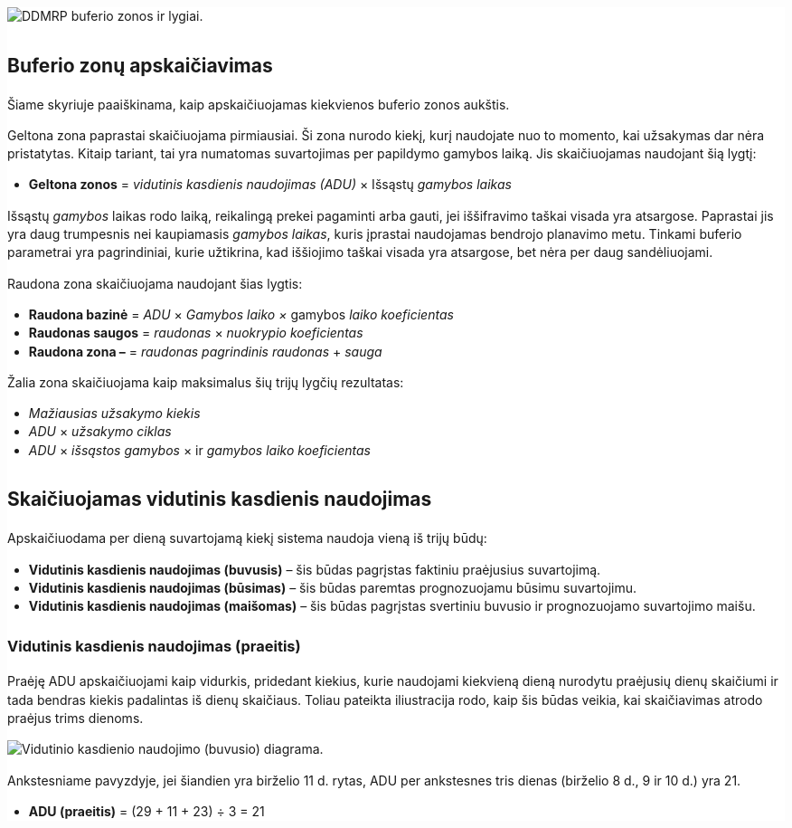 ![DDMRP buferio zonos ir lygiai.](media/ddmrp-buffer-levels.png "DDMRP buferio zonos ir lygiai")

## <a name="calculating-the-buffer-zones"></a>Buferio zonų apskaičiavimas

Šiame skyriuje paaiškinama, kaip apskaičiuojamas kiekvienos buferio zonos aukštis.

Geltona zona paprastai skaičiuojama pirmiausiai. Ši zona nurodo kiekį, kurį naudojate nuo to momento, kai užsakymas dar nėra pristatytas. Kitaip tariant, tai yra numatomas suvartojimas per papildymo gamybos laiką. Jis skaičiuojamas naudojant šią lygtį:

- **Geltona zonos** = *vidutinis kasdienis naudojimas (ADU)* × Išsąstų *gamybos laikas*

Išsąstų *gamybos* laikas rodo laiką, reikalingą prekei pagaminti arba gauti, jei iššifravimo taškai visada yra atsargose. Paprastai jis yra daug trumpesnis nei kaupiamasis *gamybos laikas*, kuris įprastai naudojamas bendrojo planavimo metu. Tinkami buferio parametrai yra pagrindiniai, kurie užtikrina, kad iššiojimo taškai visada yra atsargose, bet nėra per daug sandėliuojami.

Raudona zona skaičiuojama naudojant šias lygtis:

- **Raudona bazinė** = *ADU* × *Gamybos laiko ×* gamybos *laiko koeficientas*
- **Raudonas saugos** = *raudonas* × *nuokrypio koeficientas*
- **Raudona zona –** = *raudonas pagrindinis raudonas* + *sauga*

Žalia zona skaičiuojama kaip maksimalus šių trijų lygčių rezultatas:

- *Mažiausias užsakymo kiekis*
- *ADU* × *užsakymo ciklas*
- *ADU* × *išsąstos gamybos* × ir *gamybos laiko koeficientas*

## <a name="calculating-average-daily-usage"></a>Skaičiuojamas vidutinis kasdienis naudojimas

Apskaičiuodama per dieną suvartojamą kiekį sistema naudoja vieną iš trijų būdų:

- **Vidutinis kasdienis naudojimas (buvusis)** – šis būdas pagrįstas faktiniu praėjusius suvartojimą.
- **Vidutinis kasdienis naudojimas (būsimas)** – šis būdas paremtas prognozuojamu būsimu suvartojimu.
- **Vidutinis kasdienis naudojimas (maišomas)** – šis būdas pagrįstas svertiniu buvusio ir prognozuojamo suvartojimo maišu.

### <a name="average-daily-usage-past"></a>Vidutinis kasdienis naudojimas (praeitis)

Praėję ADU apskaičiuojami kaip vidurkis, pridedant kiekius, kurie naudojami kiekvieną dieną nurodytu praėjusių dienų skaičiumi ir tada bendras kiekis padalintas iš dienų skaičiaus. Toliau pateikta iliustracija rodo, kaip šis būdas veikia, kai skaičiavimas atrodo praėjus trims dienoms.

![Vidutinio kasdienio naudojimo (buvusio) diagrama.](media/ddmrp-adu-past.png "Vidutinio kasdienio naudojimo (buvusio) diagrama")

Ankstesniame pavyzdyje, jei šiandien yra birželio 11 d. rytas, ADU per ankstesnes tris dienas (birželio 8 d., 9 ir 10 d.) yra 21.

- **ADU (praeitis)** = (29 + 11 + 23) ÷ 3 = 21
